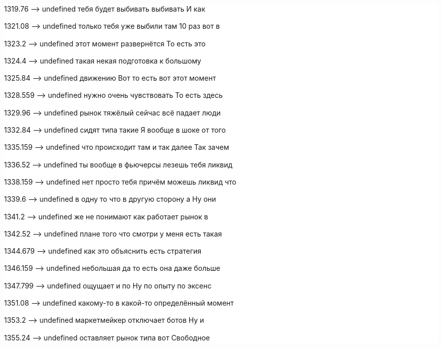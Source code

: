1319.76 --> undefined
тебя будет выбивать выбивать И как

1321.08 --> undefined
только тебя уже выбили там 10 раз вот в

1323.2 --> undefined
этот момент развернётся То есть это

1324.4 --> undefined
такая некая подготовка к большому

1325.84 --> undefined
движению Вот то есть вот этот момент

1328.559 --> undefined
нужно очень чувствовать То есть здесь

1329.96 --> undefined
рынок тяжёлый сейчас всё падает люди

1332.84 --> undefined
сидят типа такие Я вообще в шоке от того

1335.159 --> undefined
что происходит там и так далее Так зачем

1336.52 --> undefined
ты вообще в фьючерсы лезешь тебя ликвид

1338.159 --> undefined
нет просто тебя причём можешь ликвид что

1339.6 --> undefined
в одну то что в другую сторону а Ну они

1341.2 --> undefined
же не понимают как работает рынок в

1342.52 --> undefined
плане того что смотри у меня есть такая

1344.679 --> undefined
как это объяснить есть стратегия

1346.159 --> undefined
небольшая да то есть она даже больше

1347.799 --> undefined
ощущает и по Ну по опыту по эксенс

1351.08 --> undefined
какому-то в какой-то определённый момент

1353.2 --> undefined
маркетмейкер отключает ботов Ну и

1355.24 --> undefined
оставляет рынок типа вот Свободное
